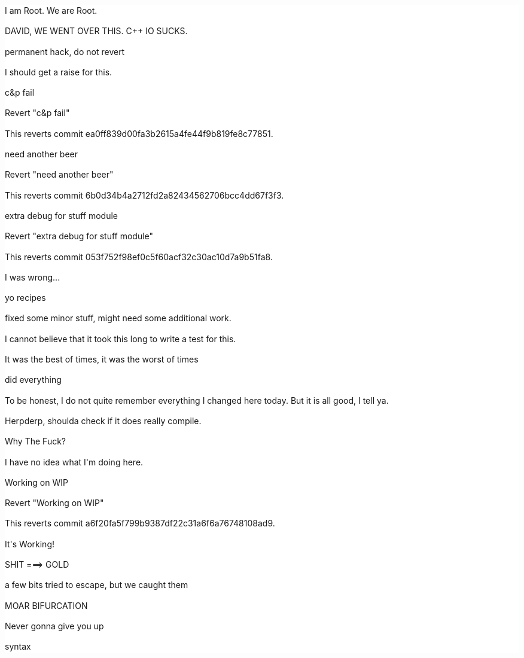 I am Root. We are Root.

DAVID, WE WENT OVER THIS. C++ IO SUCKS.

permanent hack, do not revert

I should get a raise for this.

c&p fail

Revert "c&p fail"

This reverts commit ea0ff839d00fa3b2615a4fe44f9b819fe8c77851.

need another beer

Revert "need another beer"

This reverts commit 6b0d34b4a2712fd2a82434562706bcc4dd67f3f3.

extra debug for stuff module

Revert "extra debug for stuff module"

This reverts commit 053f752f98ef0c5f60acf32c30ac10d7a9b51fa8.

I was wrong...

yo recipes

fixed some minor stuff, might need some additional work.

I cannot believe that it took this long to write a test for this.

It was the best of times, it was the worst of times

did everything

To be honest, I do not quite remember everything I changed here today. But it is all good, I tell ya.

Herpderp, shoulda check if it does really compile.

Why The Fuck?

I have no idea what I'm doing here.

Working on WIP

Revert "Working on WIP"

This reverts commit a6f20fa5f799b9387df22c31a6f6a76748108ad9.

It's Working!

SHIT ===> GOLD

a few bits tried to escape, but we caught them

MOAR BIFURCATION

Never gonna give you up

syntax
